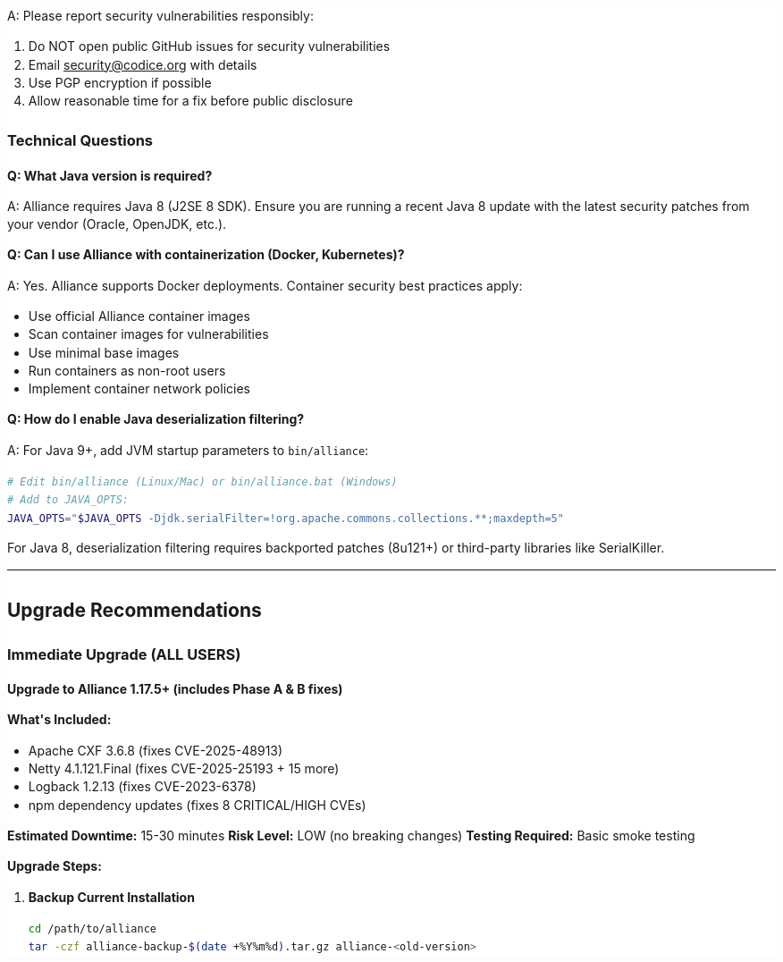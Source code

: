 A: Please report security vulnerabilities responsibly:
1. Do NOT open public GitHub issues for security vulnerabilities
2. Email security@codice.org with details
3. Use PGP encryption if possible
4. Allow reasonable time for a fix before public disclosure

### Technical Questions

**Q: What Java version is required?**

A: Alliance requires Java 8 (J2SE 8 SDK). Ensure you are running a recent Java 8 update with the latest security patches from your vendor (Oracle, OpenJDK, etc.).

**Q: Can I use Alliance with containerization (Docker, Kubernetes)?**

A: Yes. Alliance supports Docker deployments. Container security best practices apply:
- Use official Alliance container images
- Scan container images for vulnerabilities
- Use minimal base images
- Run containers as non-root users
- Implement container network policies

**Q: How do I enable Java deserialization filtering?**

A: For Java 9+, add JVM startup parameters to `bin/alliance`:

```bash
# Edit bin/alliance (Linux/Mac) or bin/alliance.bat (Windows)
# Add to JAVA_OPTS:
JAVA_OPTS="$JAVA_OPTS -Djdk.serialFilter=!org.apache.commons.collections.**;maxdepth=5"
```

For Java 8, deserialization filtering requires backported patches (8u121+) or third-party libraries like SerialKiller.

---

## Upgrade Recommendations

### Immediate Upgrade (ALL USERS)

**Upgrade to Alliance 1.17.5+ (includes Phase A & B fixes)**

**What's Included:**
- Apache CXF 3.6.8 (fixes CVE-2025-48913)
- Netty 4.1.121.Final (fixes CVE-2025-25193 + 15 more)
- Logback 1.2.13 (fixes CVE-2023-6378)
- npm dependency updates (fixes 8 CRITICAL/HIGH CVEs)

**Estimated Downtime:** 15-30 minutes
**Risk Level:** LOW (no breaking changes)
**Testing Required:** Basic smoke testing

**Upgrade Steps:**

1. **Backup Current Installation**
   ```bash
   cd /path/to/alliance
   tar -czf alliance-backup-$(date +%Y%m%d).tar.gz alliance-<old-version>
   ```
